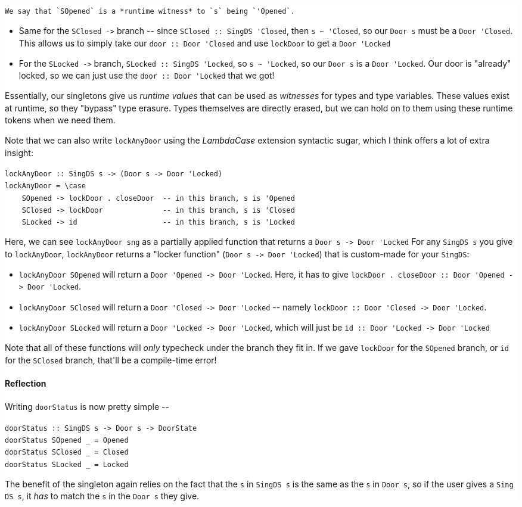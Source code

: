     We say that `SOpened` is a *runtime witness* to `s` being `'Opened`.

-   Same for the `SClosed ->` branch -- since `SClosed :: SingDS 'Closed`, then
    `s ~ 'Closed`, so our `Door s` must be a `Door 'Closed`. This allows us to
    simply take our `door :: Door 'Closed` and use `lockDoor` to get a
    `Door 'Locked`

-   For the `SLocked ->` branch, `SLocked :: SingDS 'Locked`, so `s ~ 'Locked`,
    so our `Door s` is a `Door 'Locked`. Our door is "already" locked, so we can
    just use the `door :: Door 'Locked` that we got!

Essentially, our singletons give us *runtime values* that can be used as
*witnesses* for types and type variables. These values exist at runtime, so they
"bypass" type erasure. Types themselves are directly erased, but we can hold on
to them using these runtime tokens when we need them.

Note that we can also write `lockAnyDoor` using the *LambdaCase* extension
syntactic sugar, which I think offers a lot of extra insight:

``` {.haskell}
lockAnyDoor :: SingDS s -> (Door s -> Door 'Locked)
lockAnyDoor = \case
    SOpened -> lockDoor . closeDoor  -- in this branch, s is 'Opened
    SClosed -> lockDoor              -- in this branch, s is 'Closed
    SLocked -> id                    -- in this branch, s is 'Locked
```

Here, we can see `lockAnyDoor sng` as a partially applied function that returns
a `Door s -> Door 'Locked` For any `SingDS s` you give to `lockAnyDoor`,
`lockAnyDoor` returns a "locker function" (`Door s -> Door 'Locked`) that is
custom-made for your `SingDS`:

-   `lockAnyDoor SOpened` will return a `Door 'Opened -> Door 'Locked`. Here, it
    has to give `lockDoor . closeDoor :: Door 'Opened -> Door 'Locked`.

-   `lockAnyDoor SClosed` will return a `Door 'Closed -> Door 'Locked` -- namely
    `lockDoor :: Door 'Closed -> Door 'Locked`.

-   `lockAnyDoor SLocked` will return a `Door 'Locked -> Door 'Locked`, which
    will just be `id :: Door 'Locked -> Door 'Locked`

Note that all of these functions will *only* typecheck under the branch they fit
in. If we gave `lockDoor` for the `SOpened` branch, or `id` for the `SClosed`
branch, that'll be a compile-time error!

#### Reflection

Writing `doorStatus` is now pretty simple --

``` {.haskell}
doorStatus :: SingDS s -> Door s -> DoorState
doorStatus SOpened _ = Opened
doorStatus SClosed _ = Closed
doorStatus SLocked _ = Locked
```

The benefit of the singleton again relies on the fact that the `s` in `SingDS s`
is the same as the `s` in `Door s`, so if the user gives a `SingDS s`, it *has*
to match the `s` in the `Door s` they give.
